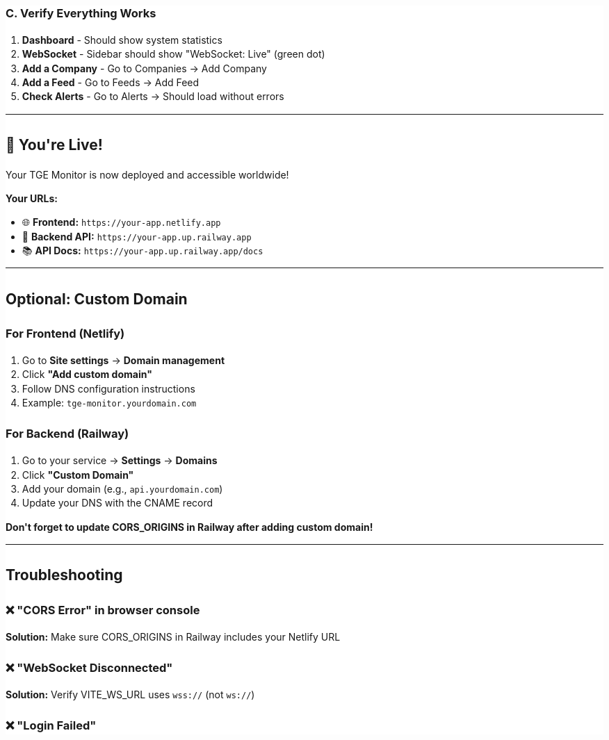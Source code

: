 ### C. Verify Everything Works

1. **Dashboard** - Should show system statistics
2. **WebSocket** - Sidebar should show "WebSocket: Live" (green dot)
3. **Add a Company** - Go to Companies → Add Company
4. **Add a Feed** - Go to Feeds → Add Feed
5. **Check Alerts** - Go to Alerts → Should load without errors

---

## 🎉 You're Live!

Your TGE Monitor is now deployed and accessible worldwide!

**Your URLs:**
- 🌐 **Frontend:** `https://your-app.netlify.app`
- 🔧 **Backend API:** `https://your-app.up.railway.app`
- 📚 **API Docs:** `https://your-app.up.railway.app/docs`

---

## Optional: Custom Domain

### For Frontend (Netlify)

1. Go to **Site settings** → **Domain management**
2. Click **"Add custom domain"**
3. Follow DNS configuration instructions
4. Example: `tge-monitor.yourdomain.com`

### For Backend (Railway)

1. Go to your service → **Settings** → **Domains**
2. Click **"Custom Domain"**
3. Add your domain (e.g., `api.yourdomain.com`)
4. Update your DNS with the CNAME record

**Don't forget to update CORS_ORIGINS in Railway after adding custom domain!**

---

## Troubleshooting

### ❌ "CORS Error" in browser console

**Solution:** Make sure CORS_ORIGINS in Railway includes your Netlify URL

### ❌ "WebSocket Disconnected"

**Solution:** Verify VITE_WS_URL uses `wss://` (not `ws://`)

### ❌ "Login Failed"
